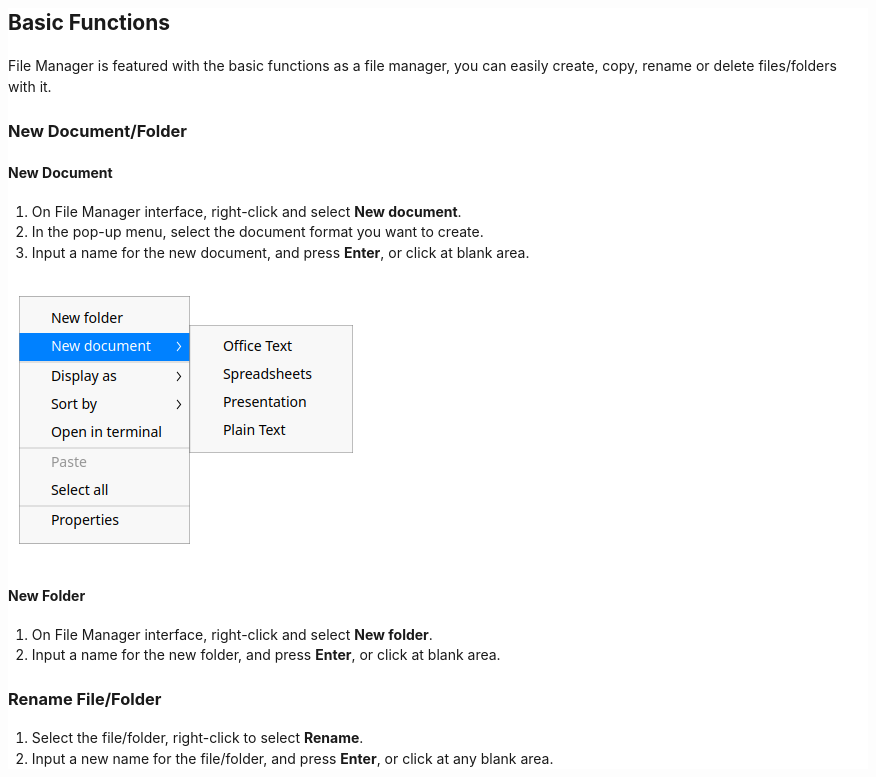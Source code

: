 
## Basic Functions

File Manager is featured with the basic functions as a file manager, you can easily create, copy, rename or delete files/folders with it.

### New Document/Folder


#### New Document

1. On File Manager interface, right-click and select **New document**.
2. In the pop-up menu, select the document format you want to create.
3. Input a name for the new document, and press **Enter**, or click at blank area.

![0|newdoc](jpg/newdoc.png)

#### New Folder

1. On File Manager interface, right-click and select **New folder**.
2. Input a name for the new folder, and press **Enter**, or click at blank area.

### Rename File/Folder

1. Select the file/folder, right-click to select **Rename**.
2. Input a new name for the file/folder, and press **Enter**, or click at any blank area.
